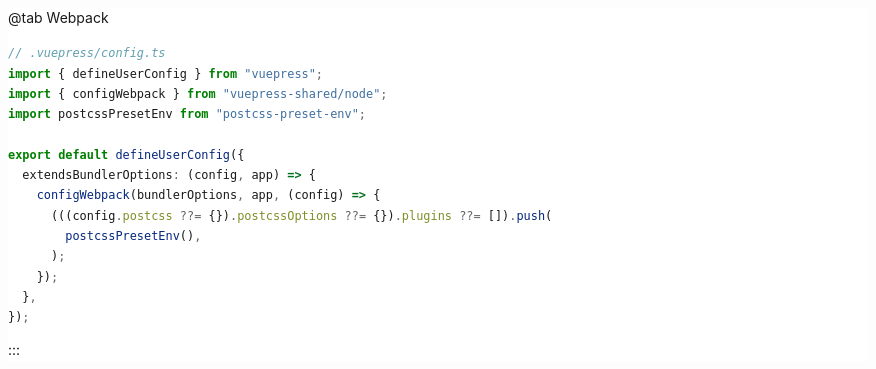 @tab Webpack

```ts
// .vuepress/config.ts
import { defineUserConfig } from "vuepress";
import { configWebpack } from "vuepress-shared/node";
import postcssPresetEnv from "postcss-preset-env";

export default defineUserConfig({
  extendsBundlerOptions: (config, app) => {
    configWebpack(bundlerOptions, app, (config) => {
      (((config.postcss ??= {}).postcssOptions ??= {}).plugins ??= []).push(
        postcssPresetEnv(),
      );
    });
  },
});
```

:::
